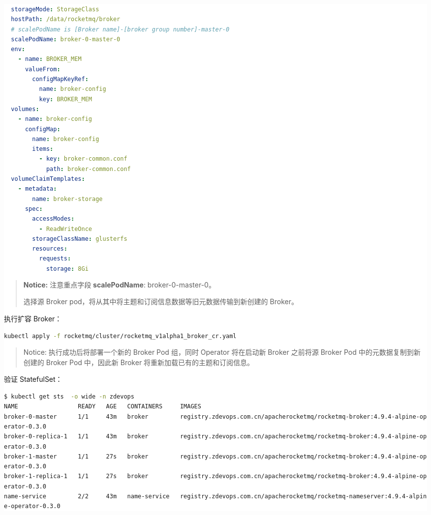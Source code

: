 ```yaml
  storageMode: StorageClass
  hostPath: /data/rocketmq/broker
  # scalePodName is [Broker name]-[broker group number]-master-0
  scalePodName: broker-0-master-0
  env:
    - name: BROKER_MEM
      valueFrom:
        configMapKeyRef:
          name: broker-config
          key: BROKER_MEM
  volumes:
    - name: broker-config
      configMap:
        name: broker-config
        items:
          - key: broker-common.conf
            path: broker-common.conf
  volumeClaimTemplates:
    - metadata:
        name: broker-storage
      spec:
        accessModes:
          - ReadWriteOnce
        storageClassName: glusterfs
        resources:
          requests:
            storage: 8Gi
```

> **Notice:** 注意重点字段 **scalePodName**: broker-0-master-0。
>
> 选择源 Broker pod，将从其中将主题和订阅信息数据等旧元数据传输到新创建的 Broker。

执行扩容 Broker：

```bash
kubectl apply -f rocketmq/cluster/rocketmq_v1alpha1_broker_cr.yaml
```

> Notice: 执行成功后将部署一个新的 Broker Pod 组，同时 Operator 将在启动新 Broker 之前将源 Broker Pod 中的元数据复制到新创建的 Broker Pod 中，因此新 Broker 将重新加载已有的主题和订阅信息。

验证 StatefulSet：

```bash
$ kubectl get sts  -o wide -n zdevops
NAME                 READY   AGE   CONTAINERS     IMAGES
broker-0-master      1/1     43m   broker         registry.zdevops.com.cn/apacherocketmq/rocketmq-broker:4.9.4-alpine-operator-0.3.0
broker-0-replica-1   1/1     43m   broker         registry.zdevops.com.cn/apacherocketmq/rocketmq-broker:4.9.4-alpine-operator-0.3.0
broker-1-master      1/1     27s   broker         registry.zdevops.com.cn/apacherocketmq/rocketmq-broker:4.9.4-alpine-operator-0.3.0
broker-1-replica-1   1/1     27s   broker         registry.zdevops.com.cn/apacherocketmq/rocketmq-broker:4.9.4-alpine-operator-0.3.0
name-service         2/2     43m   name-service   registry.zdevops.com.cn/apacherocketmq/rocketmq-nameserver:4.9.4-alpine-operator-0.3.0
```
